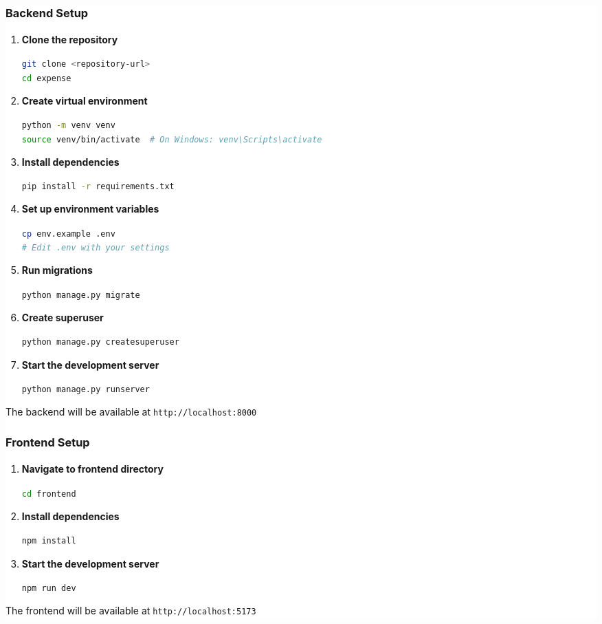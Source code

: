 ### Backend Setup

1. **Clone the repository**
   ```bash
   git clone <repository-url>
   cd expense
   ```

2. **Create virtual environment**
   ```bash
   python -m venv venv
   source venv/bin/activate  # On Windows: venv\Scripts\activate
   ```

3. **Install dependencies**
   ```bash
   pip install -r requirements.txt
   ```

4. **Set up environment variables**
   ```bash
   cp env.example .env
   # Edit .env with your settings
   ```

5. **Run migrations**
   ```bash
   python manage.py migrate
   ```

6. **Create superuser**
   ```bash
   python manage.py createsuperuser
   ```

7. **Start the development server**
   ```bash
   python manage.py runserver
   ```

The backend will be available at `http://localhost:8000`

### Frontend Setup

1. **Navigate to frontend directory**
   ```bash
   cd frontend
   ```

2. **Install dependencies**
   ```bash
   npm install
   ```

3. **Start the development server**
   ```bash
   npm run dev
   ```

The frontend will be available at `http://localhost:5173`
